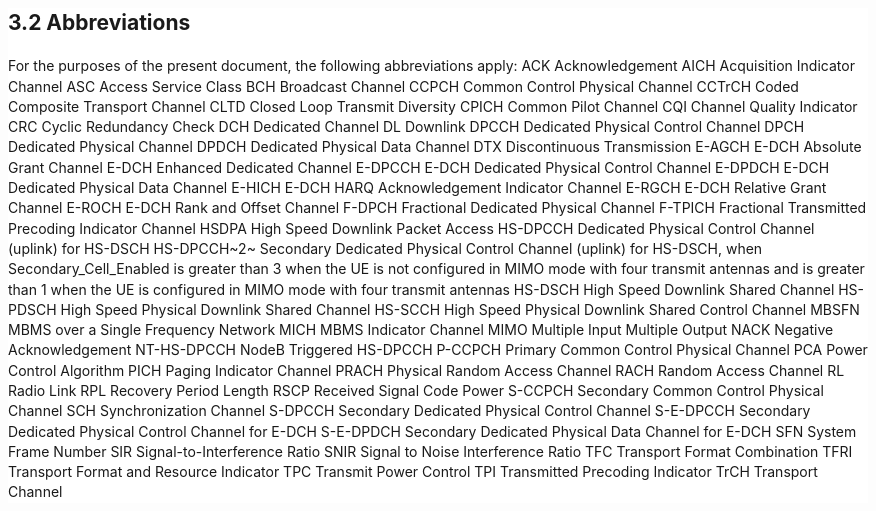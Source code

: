 ## 3.2 Abbreviations
For the purposes of the present document, the following abbreviations apply:
ACK Acknowledgement
AICH Acquisition Indicator Channel
ASC Access Service Class
BCH Broadcast Channel
CCPCH Common Control Physical Channel
CCTrCH Coded Composite Transport Channel
CLTD Closed Loop Transmit Diversity
CPICH Common Pilot Channel
CQI Channel Quality Indicator
CRC Cyclic Redundancy Check
DCH Dedicated Channel
DL Downlink
DPCCH Dedicated Physical Control Channel
DPCH Dedicated Physical Channel
DPDCH Dedicated Physical Data Channel
DTX Discontinuous Transmission
E-AGCH E-DCH Absolute Grant Channel
E-DCH Enhanced Dedicated Channel
E-DPCCH E-DCH Dedicated Physical Control Channel
E-DPDCH E-DCH Dedicated Physical Data Channel
E-HICH E-DCH HARQ Acknowledgement Indicator Channel
E-RGCH E-DCH Relative Grant Channel
E-ROCH E-DCH Rank and Offset Channel
F-DPCH Fractional Dedicated Physical Channel
F-TPICH Fractional Transmitted Precoding Indicator Channel
HSDPA High Speed Downlink Packet Access
HS-DPCCH Dedicated Physical Control Channel (uplink) for HS-DSCH
HS-DPCCH~2~ Secondary Dedicated Physical Control Channel (uplink) for HS-DSCH,
when Secondary_Cell_Enabled is greater than 3 when the UE is not configured in
MIMO mode with four transmit antennas and is greater than 1 when the UE is
configured in MIMO mode with four transmit antennas
HS-DSCH High Speed Downlink Shared Channel
HS-PDSCH High Speed Physical Downlink Shared Channel
HS-SCCH High Speed Physical Downlink Shared Control Channel
MBSFN MBMS over a Single Frequency Network
MICH MBMS Indicator Channel
MIMO Multiple Input Multiple Output
NACK Negative Acknowledgement
NT-HS-DPCCH NodeB Triggered HS-DPCCH
P-CCPCH Primary Common Control Physical Channel
PCA Power Control Algorithm
PICH Paging Indicator Channel
PRACH Physical Random Access Channel
RACH Random Access Channel
RL Radio Link
RPL Recovery Period Length
RSCP Received Signal Code Power
S-CCPCH Secondary Common Control Physical Channel
SCH Synchronization Channel
S-DPCCH Secondary Dedicated Physical Control Channel
S-E-DPCCH Secondary Dedicated Physical Control Channel for E-DCH
S-E-DPDCH Secondary Dedicated Physical Data Channel for E-DCH
SFN System Frame Number
SIR Signal-to-Interference Ratio
SNIR Signal to Noise Interference Ratio
TFC Transport Format Combination
TFRI Transport Format and Resource Indicator
TPC Transmit Power Control
TPI Transmitted Precoding Indicator
TrCH Transport Channel